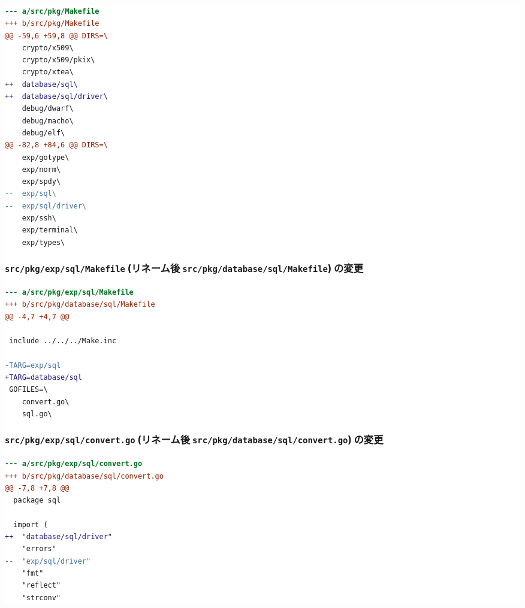 ```diff
--- a/src/pkg/Makefile
+++ b/src/pkg/Makefile
@@ -59,6 +59,8 @@ DIRS=\
  	crypto/x509\
  	crypto/x509/pkix\
  	crypto/xtea\
++	database/sql\
++	database/sql/driver\
  	debug/dwarf\
  	debug/macho\
  	debug/elf\
@@ -82,8 +84,6 @@ DIRS=\
  	exp/gotype\
  	exp/norm\
  	exp/spdy\
--	exp/sql\
--	exp/sql/driver\
  	exp/ssh\
  	exp/terminal\
  	exp/types\
```

### `src/pkg/exp/sql/Makefile` (リネーム後 `src/pkg/database/sql/Makefile`) の変更

```diff
--- a/src/pkg/exp/sql/Makefile
+++ b/src/pkg/database/sql/Makefile
@@ -4,7 +4,7 @@
 
 include ../../../Make.inc
 
-TARG=exp/sql
+TARG=database/sql
 GOFILES=\
  	convert.go\
  	sql.go\
```

### `src/pkg/exp/sql/convert.go` (リネーム後 `src/pkg/database/sql/convert.go`) の変更

```diff
--- a/src/pkg/exp/sql/convert.go
+++ b/src/pkg/database/sql/convert.go
@@ -7,8 +7,8 @@
  package sql
  
  import (
++	"database/sql/driver"
  	"errors"
--	"exp/sql/driver"
  	"fmt"
  	"reflect"
  	"strconv"
```
